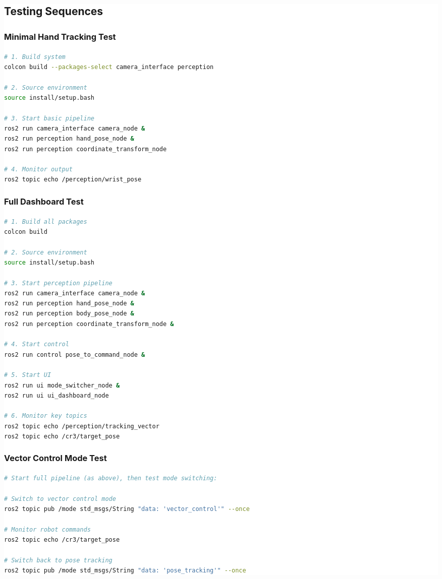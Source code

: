 ## Testing Sequences

### Minimal Hand Tracking Test
```bash
# 1. Build system
colcon build --packages-select camera_interface perception

# 2. Source environment
source install/setup.bash

# 3. Start basic pipeline
ros2 run camera_interface camera_node &
ros2 run perception hand_pose_node &
ros2 run perception coordinate_transform_node

# 4. Monitor output
ros2 topic echo /perception/wrist_pose
```

### Full Dashboard Test
```bash
# 1. Build all packages
colcon build

# 2. Source environment  
source install/setup.bash

# 3. Start perception pipeline
ros2 run camera_interface camera_node &
ros2 run perception hand_pose_node &
ros2 run perception body_pose_node &
ros2 run perception coordinate_transform_node &

# 4. Start control
ros2 run control pose_to_command_node &

# 5. Start UI
ros2 run ui mode_switcher_node &
ros2 run ui ui_dashboard_node

# 6. Monitor key topics
ros2 topic echo /perception/tracking_vector
ros2 topic echo /cr3/target_pose
```

### Vector Control Mode Test
```bash
# Start full pipeline (as above), then test mode switching:

# Switch to vector control mode
ros2 topic pub /mode std_msgs/String "data: 'vector_control'" --once

# Monitor robot commands
ros2 topic echo /cr3/target_pose

# Switch back to pose tracking
ros2 topic pub /mode std_msgs/String "data: 'pose_tracking'" --once
```
